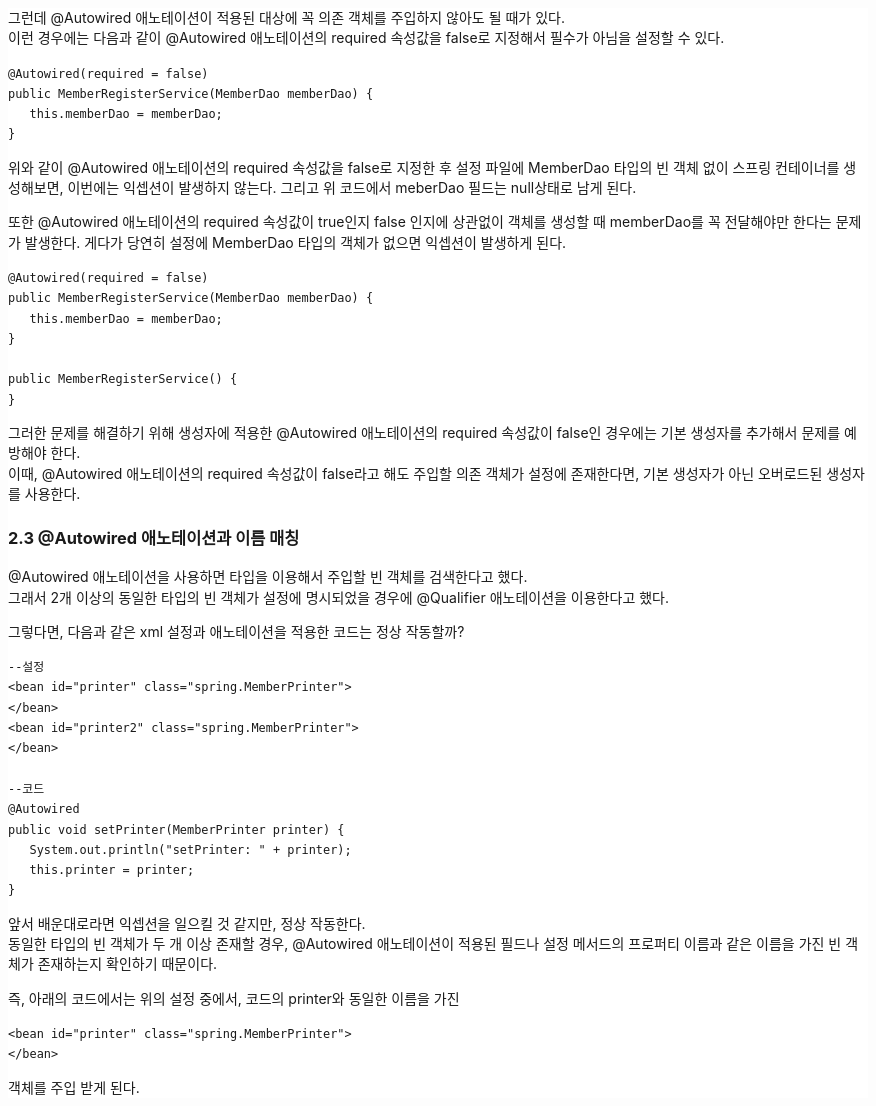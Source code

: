 그런데 @Autowired 애노테이션이 적용된 대상에 꼭 의존 객체를 주입하지 않아도 될 때가 있다.   
이런 경우에는 다음과 같이 @Autowired 애노테이션의 required 속성값을 false로 지정해서 필수가 아님을 설정할 수 있다. 
~~~
@Autowired(required = false)
public MemberRegisterService(MemberDao memberDao) {
   this.memberDao = memberDao;
}
~~~

위와 같이 @Autowired 애노테이션의 required 속성값을 false로 지정한 후 설정 파일에 MemberDao 타입의 빈 객체 없이 스프링 컨테이너를 생성해보면, 이번에는 익셉션이 발생하지 않는다. 그리고 위 코드에서 meberDao 필드는 null상태로 남게 된다.

또한 @Autowired 애노테이션의 required 속성값이 true인지 false 인지에 상관없이 객체를 생성할 때 memberDao를 꼭 전달해야만 한다는 문제가 발생한다. 게다가 당연히 설정에 MemberDao 타입의 객체가 없으면 익셉션이 발생하게 된다.

~~~
@Autowired(required = false)
public MemberRegisterService(MemberDao memberDao) {
   this.memberDao = memberDao;
}

public MemberRegisterService() {
}
~~~
그러한 문제를 해결하기 위해 생성자에 적용한 @Autowired 애노테이션의 required 속성값이 false인 경우에는 기본 생성자를 추가해서 문제를 예방해야 한다.  
이때, @Autowired 애노테이션의 required 속성값이 false라고 해도 주입할 의존 객체가 설정에 존재한다면, 기본 생성자가 아닌 오버로드된 생성자를 사용한다.   

### 2.3 @Autowired 애노테이션과 이름 매칭 
@Autowired 애노테이션을 사용하면 타입을 이용해서 주입할 빈 객체를 검색한다고 했다.   
그래서 2개 이상의 동일한 타입의 빈 객체가 설정에 명시되었을 경우에 @Qualifier 애노테이션을 이용한다고 했다.
  
그렇다면, 다음과 같은 xml 설정과 애노테이션을 적용한 코드는 정상 작동할까?  
~~~
--설정
<bean id="printer" class="spring.MemberPrinter">
</bean>
<bean id="printer2" class="spring.MemberPrinter">
</bean>

--코드
@Autowired
public void setPrinter(MemberPrinter printer) {
   System.out.println("setPrinter: " + printer);
   this.printer = printer;
}
~~~
앞서 배운대로라면 익셉션을 일으킬 것 같지만, 정상 작동한다.  
동일한 타입의 빈 객체가 두 개 이상 존재할 경우, @Autowired 애노테이션이 적용된 필드나 설정 메서드의 프로퍼티 이름과 같은 이름을 가진 빈 객체가 존재하는지 확인하기 때문이다.
  
즉, 아래의 코드에서는 위의 설정 중에서, 코드의 printer와 동일한 이름을 가진  
~~~
<bean id="printer" class="spring.MemberPrinter">
</bean>
~~~
객체를 주입 받게 된다.
